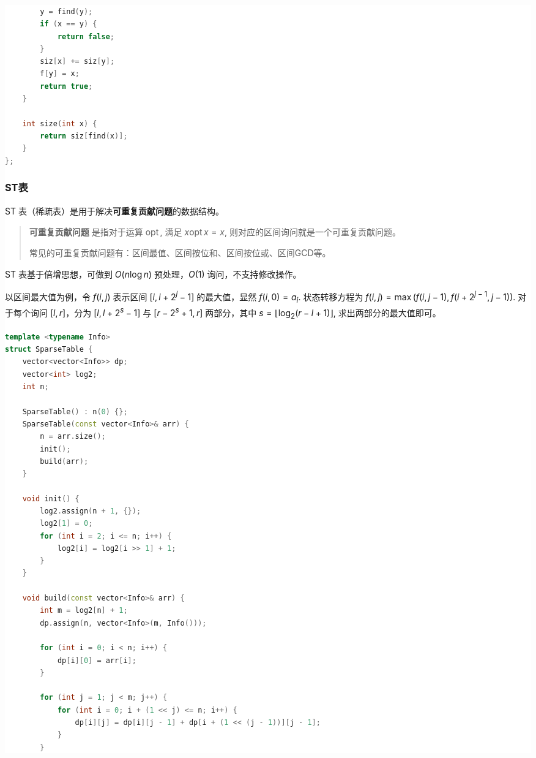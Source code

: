 ```cpp
        y = find(y);
        if (x == y) {
            return false;
        }
        siz[x] += siz[y];
        f[y] = x;
        return true;
    }

    int size(int x) {
        return siz[find(x)];
    }
};
```



### ST表

ST 表（稀疏表）是用于解决**可重复贡献问题**的数据结构。

> **可重复贡献问题** 是指对于运算 $\operatorname{opt}$, 满足 $x\operatorname{opt} x=x$, 则对应的区间询问就是一个可重复贡献问题。
>
> 常见的可重复贡献问题有：区间最值、区间按位和、区间按位或、区间GCD等。

ST 表基于倍增思想，可做到 $O(n\log n)$ 预处理，$O(1)$ 询问，不支持修改操作。

以区间最大值为例，令 $f(i,j)$ 表示区间 $[i,i+2^j-1]$ 的最大值，显然 $f(i,0)=a_i$. 状态转移方程为 $f(i,j)=\max(f(i,j-1),f(i+2^{j-1},j-1))$. 对于每个询问 $[l,r]$，分为 $[l,l+2^s-1]$ 与 $[r-2^s+1,r]$ 两部分，其中 $s=\left\lfloor\log_2(r-l+1)\right\rfloor$, 求出两部分的最大值即可。

```cpp
template <typename Info>
struct SparseTable {
    vector<vector<Info>> dp;
    vector<int> log2;
    int n;

    SparseTable() : n(0) {};
    SparseTable(const vector<Info>& arr) {
        n = arr.size();
        init();
        build(arr);
    }

    void init() {
        log2.assign(n + 1, {});
        log2[1] = 0;
        for (int i = 2; i <= n; i++) {
            log2[i] = log2[i >> 1] + 1;
        }
    }

    void build(const vector<Info>& arr) {
        int m = log2[n] + 1;
        dp.assign(n, vector<Info>(m, Info()));

        for (int i = 0; i < n; i++) {
            dp[i][0] = arr[i];
        }

        for (int j = 1; j < m; j++) {
            for (int i = 0; i + (1 << j) <= n; i++) {
                dp[i][j] = dp[i][j - 1] + dp[i + (1 << (j - 1))][j - 1];
            }
        }
```